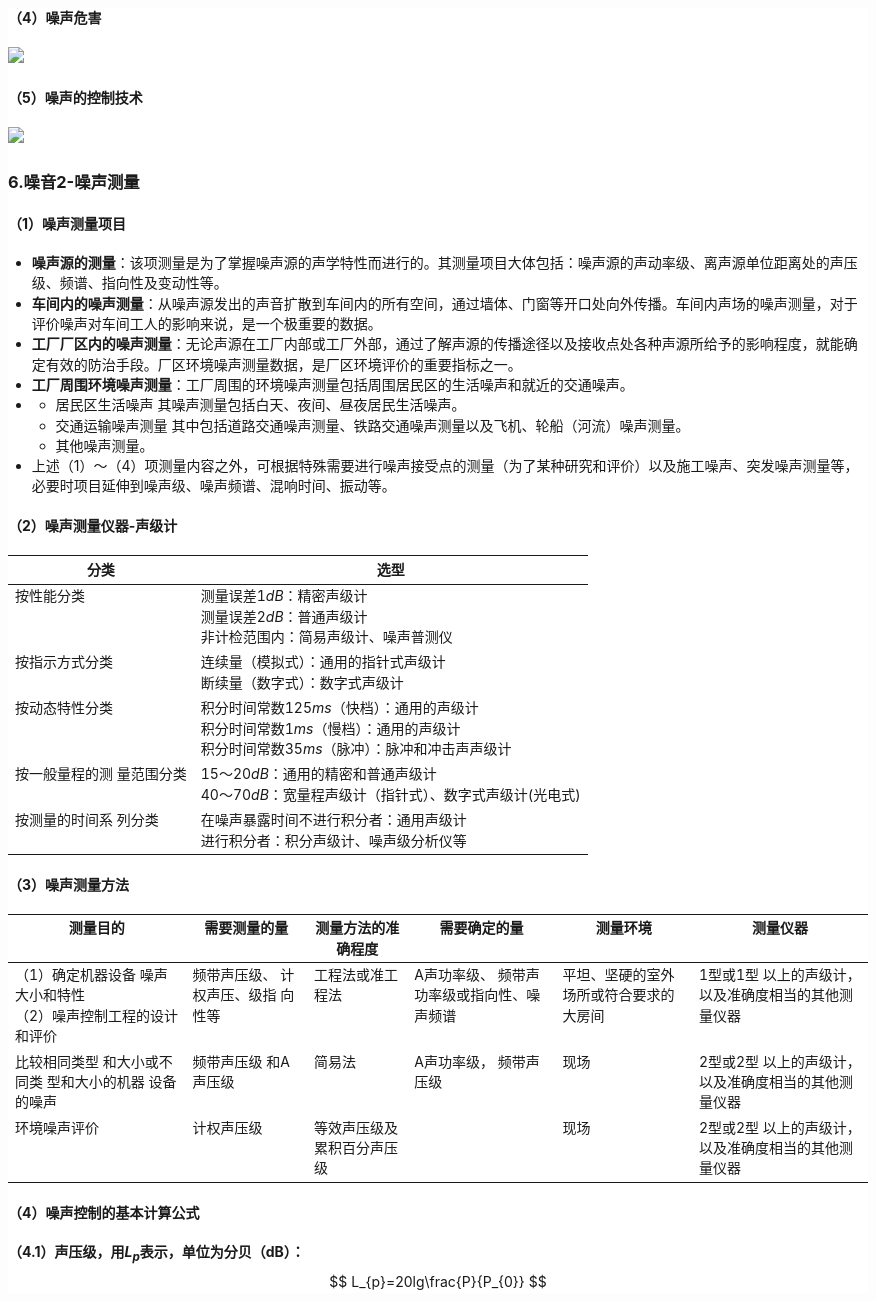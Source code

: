 #### （4）噪声危害

![](F:\Study\Python\PythonAdventure\Scraper\Dissertation\Data\Knowledge\picture\EnvironmentalParameterDetection\噪声危害一览表.png)

#### （5）噪声的控制技术

![](F:\Study\Python\PythonAdventure\Scraper\Dissertation\Data\Knowledge\picture\EnvironmentalParameterDetection\噪声的控制技术.png)

### 6.噪音2-噪声测量

#### （1）噪声测量项目

- **噪声源的测量**：该项测量是为了掌握噪声源的声学特性而进行的。其测量项目大体包括：噪声源的声动率级、离声源单位距离处的声压级、频谱、指向性及变动性等。
- **车间内的噪声测量**：从噪声源发出的声音扩散到车间内的所有空间，通过墙体、门窗等开口处向外传播。车间内声场的噪声测量，对于评价噪声对车间工人的影响来说，是一个极重要的数据。
- **工厂厂区内的噪声测量**：无论声源在工厂内部或工厂外部，通过了解声源的传播途径以及接收点处各种声源所给予的影响程度，就能确定有效的防治手段。厂区环境噪声测量数据，是厂区环境评价的重要指标之一。
- **工厂周围环境噪声测量**：工厂周围的环境噪声测量包括周围居民区的生活噪声和就近的交通噪声。
- - 居民区生活噪声 其噪声测量包括白天、夜间、昼夜居民生活噪声。
  - 交通运输噪声测量  其中包括道路交通噪声测量、铁路交通噪声测量以及飞机、轮船（河流）噪声测量。
  - 其他噪声测量。
- 上述（1）～（4）项测量内容之外，可根据特殊需要进行噪声接受点的测量（为了某种研究和评价）以及施工噪声、突发噪声测量等，必要时项目延伸到噪声级、噪声频谱、混响时间、振动等。

#### （2）噪声测量仪器-声级计

| 分类                      | 选型                                                         |
| ------------------------- | ------------------------------------------------------------ |
| 按性能分类                | 测量误差$1dB$：精密声级计<br/>测量误差$2dB$：普通声级计<br/>非计检范围内：简易声级计、噪声普测仪 |
| 按指示方式分类            | 连续量（模拟式）：通用的指针式声级计<br/>断续量（数字式）：数字式声级计 |
| 按动态特性分类            | 积分时间常数$125ms$（快档）：通用的声级计<br/>积分时间常数$1ms$（慢档）：通用的声级计<br/>积分时间常数$35ms$（脉冲）：脉冲和冲击声声级计 |
| 按一般量程的测 量范围分类 | $15～20dB$：通用的精密和普通声级计<br/>$40～70dB$：宽量程声级计（指针式）、数字式声级计(光电式) |
| 按测量的时间系 列分类     | 在噪声暴露时间不进行积分者：通用声级计<br/>进行积分者：积分声级计、噪声级分析仪等 |

#### （3）噪声测量方法

| 测量目的                                                     | 需要测量的量                       | 测量方法的准确程度         | 需要确定的量                               | 测量环境                               | 测量仪器                                            |
| ------------------------------------------------------------ | ---------------------------------- | -------------------------- | ------------------------------------------ | -------------------------------------- | --------------------------------------------------- |
| （1）确定机器设备 噪声大小和特性<br/>（2）噪声控制工程的设计和评价 | 频带声压级、 计权声压、级指 向性等 | 工程法或准工程法           | A声功率级、 频带声功率级或指向性、噪声频谱 | 平坦、坚硬的室外场所或符合要求的大房间 | 1型或1型 以上的声级计，以及准确度相当的其他测量仪器 |
| 比较相同类型 和大小或不同类 型和大小的机器 设备的噪声        | 频带声压级 和A声压级               | 简易法                     | A声功率级， 频带声压级                     | 现场                                   | 2型或2型 以上的声级计，以及准确度相当的其他测量仪器 |
| 环境噪声评价                                                 | 计权声压级                         | 等效声压级及累积百分声压级 |                                            | 现场                                   | 2型或2型 以上的声级计，以及准确度相当的其他测量仪器 |

#### （4）噪声控制的基本计算公式

**（4.1）声压级，用$L_{p}$表示，单位为分贝（dB）：**
$$
L_{p}=20lg\frac{P}{P_{0}}
$$
